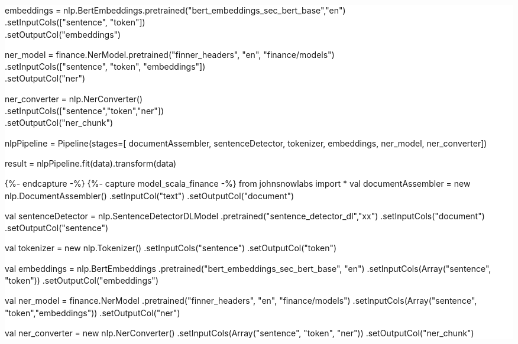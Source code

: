 embeddings = nlp.BertEmbeddings.pretrained("bert_embeddings_sec_bert_base","en") \
    .setInputCols(["sentence", "token"]) \
    .setOutputCol("embeddings")

ner_model = finance.NerModel.pretrained("finner_headers", "en", "finance/models")\
        .setInputCols(["sentence", "token", "embeddings"])\
        .setOutputCol("ner")

ner_converter = nlp.NerConverter()\
        .setInputCols(["sentence","token","ner"])\
        .setOutputCol("ner_chunk")

nlpPipeline = Pipeline(stages=[
        documentAssembler,
        sentenceDetector,
        tokenizer,
        embeddings,
        ner_model,
        ner_converter])



result = nlpPipeline.fit(data).transform(data)

{%- endcapture -%}
{%- capture model_scala_finance -%}
from johnsnowlabs import * 
val documentAssembler = new nlp.DocumentAssembler()
  .setInputCol("text")
  .setOutputCol("document")

val sentenceDetector = nlp.SentenceDetectorDLModel
    .pretrained("sentence_detector_dl","xx") 
    .setInputCols("document") 
    .setOutputCol("sentence") 


val tokenizer = new nlp.Tokenizer()
  .setInputCols("sentence")
  .setOutputCol("token")

 
val embeddings = nlp.BertEmbeddings
   .pretrained("bert_embeddings_sec_bert_base", "en")
   .setInputCols(Array("sentence", "token"))
   .setOutputCol("embeddings")


val ner_model = finance.NerModel
    .pretrained("finner_headers", "en", "finance/models") 
    .setInputCols(Array("sentence", "token","embeddings")) 
    .setOutputCol("ner")


val ner_converter = new nlp.NerConverter() 
    .setInputCols(Array("sentence", "token", "ner")) 
    .setOutputCol("ner_chunk")

